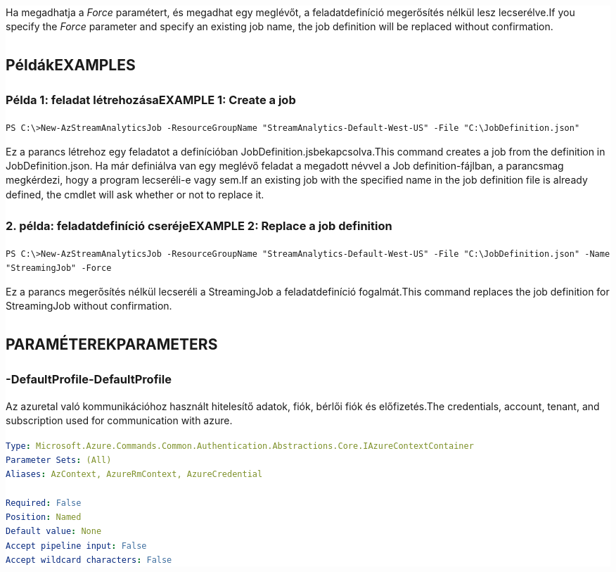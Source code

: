 <span data-ttu-id="ce17b-110">Ha megadhatja a *Force* paramétert, és megadhat egy meglévőt, a feladatdefiníció megerősítés nélkül lesz lecserélve.</span><span class="sxs-lookup"><span data-stu-id="ce17b-110">If you specify the *Force* parameter and specify an existing job name, the job definition will be replaced without confirmation.</span></span>

## <span data-ttu-id="ce17b-111">Példák</span><span class="sxs-lookup"><span data-stu-id="ce17b-111">EXAMPLES</span></span>

### <span data-ttu-id="ce17b-112">Példa 1: feladat létrehozása</span><span class="sxs-lookup"><span data-stu-id="ce17b-112">EXAMPLE 1: Create a job</span></span>
```
PS C:\>New-AzStreamAnalyticsJob -ResourceGroupName "StreamAnalytics-Default-West-US" -File "C:\JobDefinition.json"
```

<span data-ttu-id="ce17b-113">Ez a parancs létrehoz egy feladatot a definícióban JobDefinition.jsbekapcsolva.</span><span class="sxs-lookup"><span data-stu-id="ce17b-113">This command creates a job from the definition in JobDefinition.json.</span></span>
<span data-ttu-id="ce17b-114">Ha már definiálva van egy meglévő feladat a megadott névvel a Job definition-fájlban, a parancsmag megkérdezi, hogy a program lecseréli-e vagy sem.</span><span class="sxs-lookup"><span data-stu-id="ce17b-114">If an existing job with the specified name in the job definition file is already defined, the cmdlet will ask whether or not to replace it.</span></span>

### <span data-ttu-id="ce17b-115">2. példa: feladatdefiníció cseréje</span><span class="sxs-lookup"><span data-stu-id="ce17b-115">EXAMPLE 2: Replace a job definition</span></span>
```
PS C:\>New-AzStreamAnalyticsJob -ResourceGroupName "StreamAnalytics-Default-West-US" -File "C:\JobDefinition.json" -Name "StreamingJob" -Force
```

<span data-ttu-id="ce17b-116">Ez a parancs megerősítés nélkül lecseréli a StreamingJob a feladatdefiníció fogalmát.</span><span class="sxs-lookup"><span data-stu-id="ce17b-116">This command replaces the job definition for StreamingJob without confirmation.</span></span>

## <span data-ttu-id="ce17b-117">PARAMÉTEREK</span><span class="sxs-lookup"><span data-stu-id="ce17b-117">PARAMETERS</span></span>

### <span data-ttu-id="ce17b-118">-DefaultProfile</span><span class="sxs-lookup"><span data-stu-id="ce17b-118">-DefaultProfile</span></span>
<span data-ttu-id="ce17b-119">Az azuretal való kommunikációhoz használt hitelesítő adatok, fiók, bérlői fiók és előfizetés.</span><span class="sxs-lookup"><span data-stu-id="ce17b-119">The credentials, account, tenant, and subscription used for communication with azure.</span></span>

```yaml
Type: Microsoft.Azure.Commands.Common.Authentication.Abstractions.Core.IAzureContextContainer
Parameter Sets: (All)
Aliases: AzContext, AzureRmContext, AzureCredential

Required: False
Position: Named
Default value: None
Accept pipeline input: False
Accept wildcard characters: False
```
